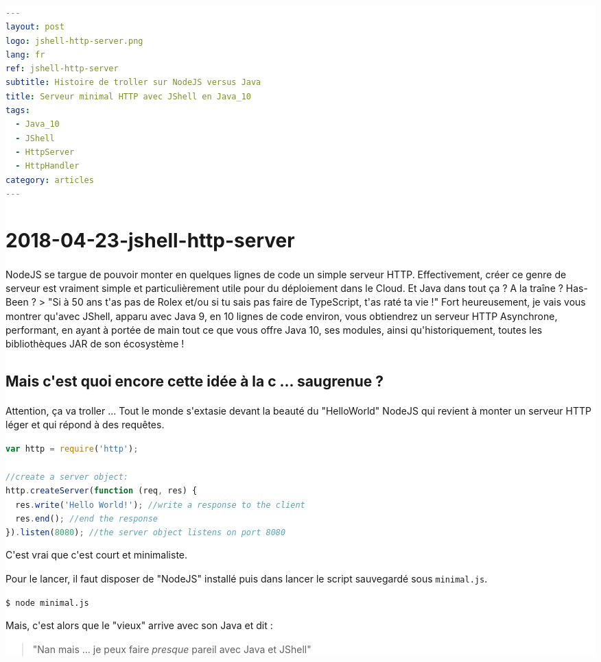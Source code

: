 ```yaml
---
layout: post
logo: jshell-http-server.png
lang: fr
ref: jshell-http-server
subtitle: Histoire de troller sur NodeJS versus Java
title: Serveur minimal HTTP avec JShell en Java_10
tags:
  - Java_10
  - JShell
  - HttpServer
  - HttpHandler
category: articles
---
```


# 2018-04-23-jshell-http-server

 NodeJS se targue de pouvoir monter en quelques lignes de code un simple serveur HTTP. Effectivement, créer ce genre de serveur est vraiment simple et particulièrement utile pour du déploiement dans le Cloud. Et Java dans tout ça ? A la traîne ? Has-Been ? &gt; "Si à 50 ans t'as pas de Rolex et/ou si tu sais pas faire de TypeScript, t'as raté ta vie !" Fort heureusement, je vais vous montrer qu'avec JShell, apparu avec Java 9, en 10 lignes de code environ, vous obtiendrez un serveur HTTP Asynchrone, performant, en ayant à portée de main tout ce que vous offre Java 10, ses modules, ainsi qu'historiquement, toutes les bibliothèques JAR de son écosystème !

## Mais c'est quoi encore cette idée à la c ... saugrenue ?

Attention, ça va troller ... Tout le monde s'extasie devant la beauté du "HelloWorld" NodeJS qui revient à monter un serveur HTTP léger et qui répond à des requêtes.

```javascript
var http = require('http');

//create a server object:
http.createServer(function (req, res) {
  res.write('Hello World!'); //write a response to the client
  res.end(); //end the response
}).listen(8080); //the server object listens on port 8080
```

C'est vrai que c'est court et minimaliste.

Pour le lancer, il faut disposer de "NodeJS" installé puis dans lancer le script sauvegardé sous `minimal.js`.

```text
$ node minimal.js
```

Mais, c'est alors que le "vieux" arrive avec son Java et dit :

> "Nan mais ... je peux faire _presque_ pareil avec Java et JShell"
